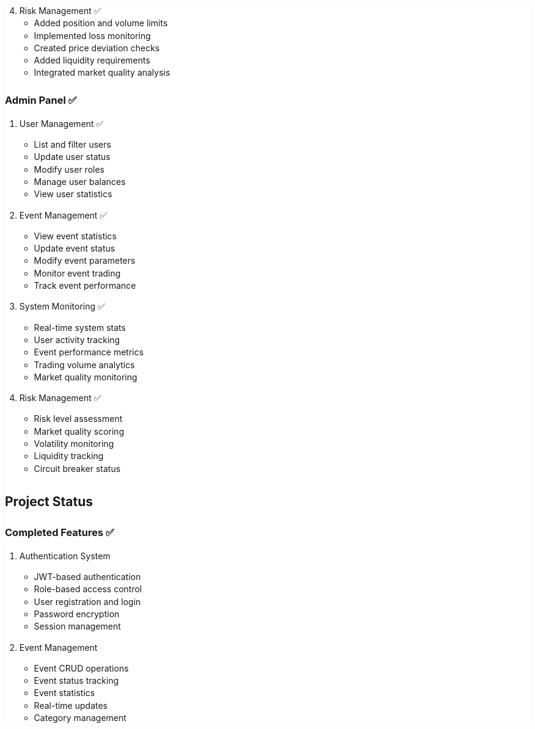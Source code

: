 4. Risk Management ✅
   - Added position and volume limits
   - Implemented loss monitoring
   - Created price deviation checks
   - Added liquidity requirements
   - Integrated market quality analysis

### Admin Panel ✅

1. User Management ✅
   - List and filter users
   - Update user status
   - Modify user roles
   - Manage user balances
   - View user statistics

2. Event Management ✅
   - View event statistics
   - Update event status
   - Modify event parameters
   - Monitor event trading
   - Track event performance

3. System Monitoring ✅
   - Real-time system stats
   - User activity tracking
   - Event performance metrics
   - Trading volume analytics
   - Market quality monitoring

4. Risk Management ✅
   - Risk level assessment
   - Market quality scoring
   - Volatility monitoring
   - Liquidity tracking
   - Circuit breaker status

## Project Status

### Completed Features ✅

1. Authentication System
   - JWT-based authentication
   - Role-based access control
   - User registration and login
   - Password encryption
   - Session management

2. Event Management
   - Event CRUD operations
   - Event status tracking
   - Event statistics
   - Real-time updates
   - Category management
